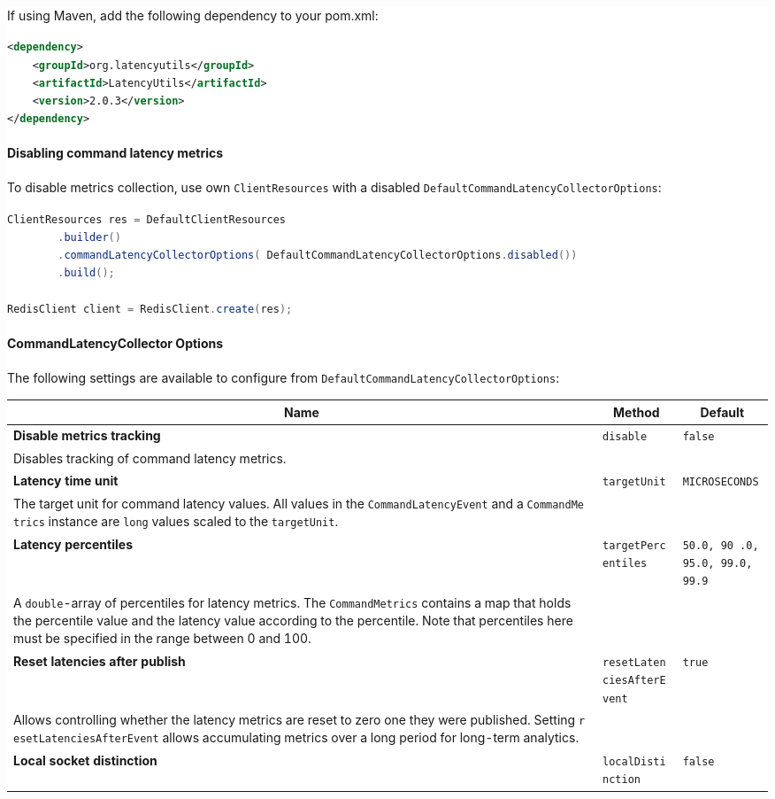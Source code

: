 If using Maven, add the following dependency to your pom.xml:

``` xml
<dependency>
    <groupId>org.latencyutils</groupId>
    <artifactId>LatencyUtils</artifactId>
    <version>2.0.3</version>
</dependency>
```

#### Disabling command latency metrics

To disable metrics collection, use own `ClientResources` with a disabled
`DefaultCommandLatencyCollectorOptions`:

``` java
ClientResources res = DefaultClientResources
        .builder()
        .commandLatencyCollectorOptions( DefaultCommandLatencyCollectorOptions.disabled())
        .build();

RedisClient client = RedisClient.create(res);
```

#### CommandLatencyCollector Options

The following settings are available to configure from
`DefaultCommandLatencyCollectorOptions`:

| Name                                                                                                                                                                                                                                                                                                                                                                                  | Method                     | Default                         |
|---------------------------------------------------------------------------------------------------------------------------------------------------------------------------------------------------------------------------------------------------------------------------------------------------------------------------------------------------------------------------------------|----------------------------|---------------------------------|
| **Disable metrics tracking**                                                                                                                                                                                                                                                                                                                                                          | `disable`                  | `false`                         |
| Disables tracking of command latency metrics.                                                                                                                                                                                                                                                                                                                                         |                            |                                 |
| **Latency time unit**                                                                                                                                                                                                                                                                                                                                                                 | `targetUnit`               | `MICROSECONDS`                  |
| The target unit for command latency values. All values in the `CommandLatencyEvent` and a `CommandMetrics` instance are `long` values scaled to the `targetUnit`.                                                                                                                                                                                                                     |                            |                                 |
| **Latency percentiles**                                                                                                                                                                                                                                                                                                                                                               | `targetPercentiles`        | `50.0, 90 .0, 95.0, 99.0, 99.9` |
| A `double`-array of percentiles for latency metrics. The `CommandMetrics` contains a map that holds the percentile value and the latency value according to the percentile. Note that percentiles here must be specified in the range between 0 and 100.                                                                                                                              |                            |                                 |
| **Reset latencies after publish**                                                                                                                                                                                                                                                                                                                                                     | `resetLatenciesAfterEvent` | `true`                          |
| Allows controlling whether the latency metrics are reset to zero one they were published. Setting `resetLatenciesAfterEvent` allows accumulating metrics over a long period for long-term analytics.                                                                                                                                                                                  |                            |                                 |
| **Local socket distinction**                                                                                                                                                                                                                                                                                                                                                          | `localDistinction`         | `false`                         |